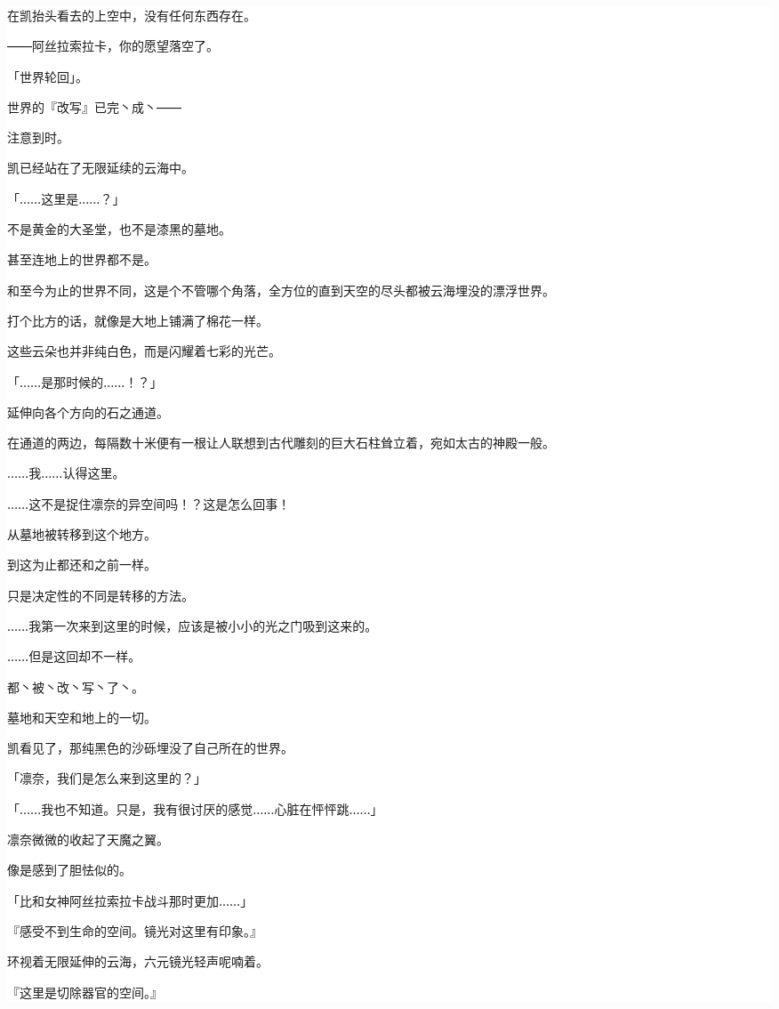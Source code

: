在凯抬头看去的上空中，没有任何东西存在。

——阿丝拉索拉卡，你的愿望落空了。

「世界轮回」。

世界的『改写』已完丶成丶——

注意到时。

凯已经站在了无限延续的云海中。

「……这里是……？」

不是黄金的大圣堂，也不是漆黑的墓地。

甚至连地上的世界都不是。

和至今为止的世界不同，这是个不管哪个角落，全方位的直到天空的尽头都被云海埋没的漂浮世界。

打个比方的话，就像是大地上铺满了棉花一样。

这些云朵也并非纯白色，而是闪耀着七彩的光芒。

「……是那时候的……！？」

延伸向各个方向的石之通道。

在通道的两边，每隔数十米便有一根让人联想到古代雕刻的巨大石柱耸立着，宛如太古的神殿一般。

……我……认得这里。

……这不是捉住凛奈的异空间吗！？这是怎么回事！

从墓地被转移到这个地方。

到这为止都还和之前一样。

只是决定性的不同是转移的方法。

……我第一次来到这里的时候，应该是被小小的光之门吸到这来的。

……但是这回却不一样。

都丶被丶改丶写丶了丶。

墓地和天空和地上的一切。

凯看见了，那纯黑色的沙砾埋没了自己所在的世界。

「凛奈，我们是怎么来到这里的？」

「……我也不知道。只是，我有很讨厌的感觉……心脏在怦怦跳……」

凛奈微微的收起了天魔之翼。

像是感到了胆怯似的。

「比和女神阿丝拉索拉卡战斗那时更加……」

『感受不到生命的空间。镜光对这里有印象。』

环视着无限延伸的云海，六元镜光轻声呢喃着。

『这里是切除器官的空间。』
